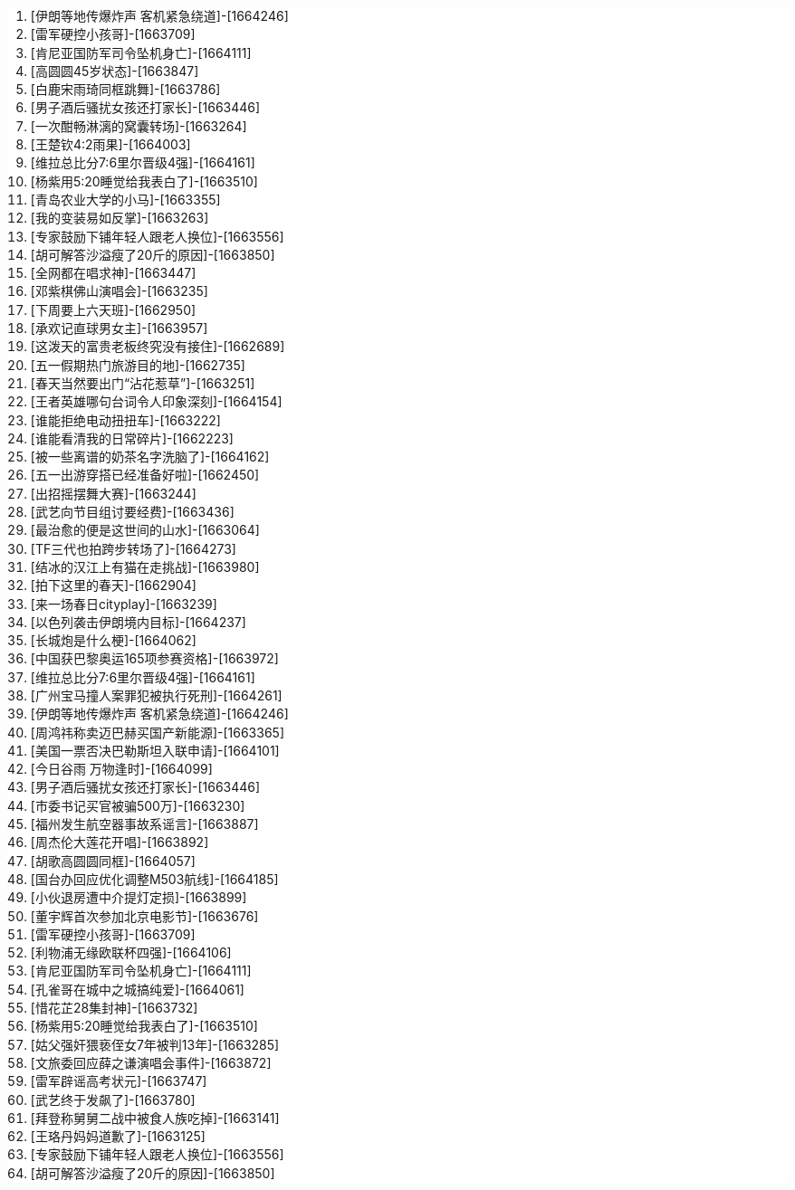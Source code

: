 1. [伊朗等地传爆炸声 客机紧急绕道]-[1664246]
1. [雷军硬控小孩哥]-[1663709]
1. [肯尼亚国防军司令坠机身亡]-[1664111]
1. [高圆圆45岁状态]-[1663847]
1. [白鹿宋雨琦同框跳舞]-[1663786]
1. [男子酒后骚扰女孩还打家长]-[1663446]
1. [一次酣畅淋漓的窝囊转场]-[1663264]
1. [王楚钦4:2雨果]-[1664003]
1. [维拉总比分7:6里尔晋级4强]-[1664161]
1. [杨紫用5:20睡觉给我表白了]-[1663510]
1. [青岛农业大学的小马]-[1663355]
1. [我的变装易如反掌]-[1663263]
1. [专家鼓励下铺年轻人跟老人换位]-[1663556]
1. [胡可解答沙溢瘦了20斤的原因]-[1663850]
1. [全网都在唱求神]-[1663447]
1. [邓紫棋佛山演唱会]-[1663235]
1. [下周要上六天班]-[1662950]
1. [承欢记直球男女主]-[1663957]
1. [这泼天的富贵老板终究没有接住]-[1662689]
1. [五一假期热门旅游目的地]-[1662735]
1. [春天当然要出门“沾花惹草”]-[1663251]
1. [王者英雄哪句台词令人印象深刻]-[1664154]
1. [谁能拒绝电动扭扭车]-[1663222]
1. [谁能看清我的日常碎片]-[1662223]
1. [被一些离谱的奶茶名字洗脑了]-[1664162]
1. [五一出游穿搭已经准备好啦]-[1662450]
1. [出招摇摆舞大赛]-[1663244]
1. [武艺向节目组讨要经费]-[1663436]
1. [最治愈的便是这世间的山水]-[1663064]
1. [TF三代也拍跨步转场了]-[1664273]
1. [结冰的汉江上有猫在走挑战]-[1663980]
1. [拍下这里的春天]-[1662904]
1. [来一场春日cityplay]-[1663239]
1. [以色列袭击伊朗境内目标]-[1664237]
1. [长城炮是什么梗]-[1664062]
1. [中国获巴黎奥运165项参赛资格]-[1663972]
1. [维拉总比分7:6里尔晋级4强]-[1664161]
1. [广州宝马撞人案罪犯被执行死刑]-[1664261]
1. [伊朗等地传爆炸声 客机紧急绕道]-[1664246]
1. [周鸿祎称卖迈巴赫买国产新能源]-[1663365]
1. [美国一票否决巴勒斯坦入联申请]-[1664101]
1. [今日谷雨  万物逢时]-[1664099]
1. [男子酒后骚扰女孩还打家长]-[1663446]
1. [市委书记买官被骗500万]-[1663230]
1. [福州发生航空器事故系谣言]-[1663887]
1. [周杰伦大莲花开唱]-[1663892]
1. [胡歌高圆圆同框]-[1664057]
1. [国台办回应优化调整M503航线]-[1664185]
1. [小伙退房遭中介提灯定损]-[1663899]
1. [董宇辉首次参加北京电影节]-[1663676]
1. [雷军硬控小孩哥]-[1663709]
1. [利物浦无缘欧联杯四强]-[1664106]
1. [肯尼亚国防军司令坠机身亡]-[1664111]
1. [孔雀哥在城中之城搞纯爱]-[1664061]
1. [惜花芷28集封神]-[1663732]
1. [杨紫用5:20睡觉给我表白了]-[1663510]
1. [姑父强奸猥亵侄女7年被判13年]-[1663285]
1. [文旅委回应薛之谦演唱会事件]-[1663872]
1. [雷军辟谣高考状元]-[1663747]
1. [武艺终于发飙了]-[1663780]
1. [拜登称舅舅二战中被食人族吃掉]-[1663141]
1. [王珞丹妈妈道歉了]-[1663125]
1. [专家鼓励下铺年轻人跟老人换位]-[1663556]
1. [胡可解答沙溢瘦了20斤的原因]-[1663850]